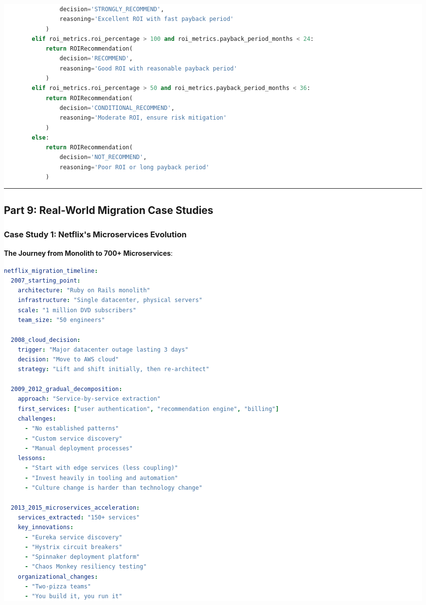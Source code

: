 ```python
                decision='STRONGLY_RECOMMEND',
                reasoning='Excellent ROI with fast payback period'
            )
        elif roi_metrics.roi_percentage > 100 and roi_metrics.payback_period_months < 24:
            return ROIRecommendation(
                decision='RECOMMEND',
                reasoning='Good ROI with reasonable payback period'
            )
        elif roi_metrics.roi_percentage > 50 and roi_metrics.payback_period_months < 36:
            return ROIRecommendation(
                decision='CONDITIONAL_RECOMMEND',
                reasoning='Moderate ROI, ensure risk mitigation'
            )
        else:
            return ROIRecommendation(
                decision='NOT_RECOMMEND',
                reasoning='Poor ROI or long payback period'
            )
```

---

## Part 9: Real-World Migration Case Studies

### Case Study 1: Netflix's Microservices Evolution

**The Journey from Monolith to 700+ Microservices**:

```yaml
netflix_migration_timeline:
  2007_starting_point:
    architecture: "Ruby on Rails monolith"
    infrastructure: "Single datacenter, physical servers"
    scale: "1 million DVD subscribers"
    team_size: "50 engineers"
    
  2008_cloud_decision:
    trigger: "Major datacenter outage lasting 3 days"
    decision: "Move to AWS cloud"
    strategy: "Lift and shift initially, then re-architect"
    
  2009_2012_gradual_decomposition:
    approach: "Service-by-service extraction"
    first_services: ["user authentication", "recommendation engine", "billing"]
    challenges:
      - "No established patterns"
      - "Custom service discovery"
      - "Manual deployment processes"
    lessons:
      - "Start with edge services (less coupling)"  
      - "Invest heavily in tooling and automation"
      - "Culture change is harder than technology change"
      
  2013_2015_microservices_acceleration:
    services_extracted: "150+ services"
    key_innovations:
      - "Eureka service discovery"
      - "Hystrix circuit breakers" 
      - "Spinnaker deployment platform"
      - "Chaos Monkey resiliency testing"
    organizational_changes:
      - "Two-pizza teams"
      - "You build it, you run it"
```